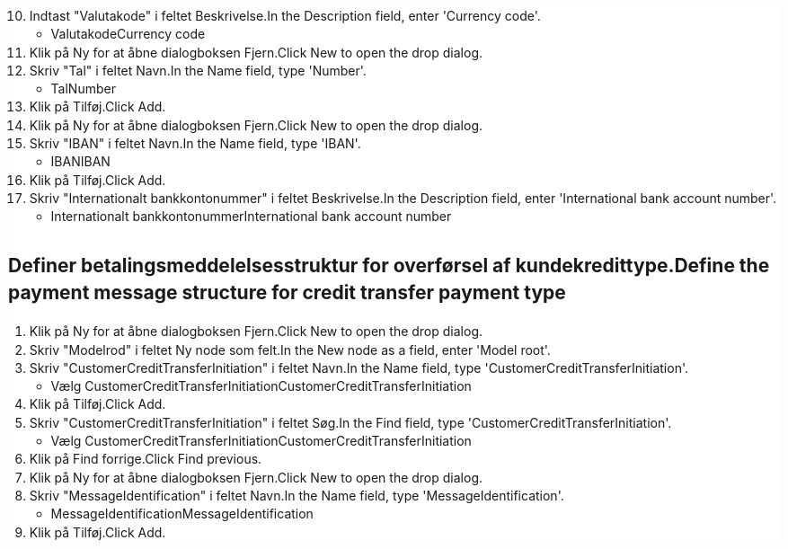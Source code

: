 10. <span data-ttu-id="defb6-180">Indtast "Valutakode" i feltet Beskrivelse.</span><span class="sxs-lookup"><span data-stu-id="defb6-180">In the Description field, enter 'Currency code'.</span></span>
    * <span data-ttu-id="defb6-181">Valutakode</span><span class="sxs-lookup"><span data-stu-id="defb6-181">Currency code</span></span>  
11. <span data-ttu-id="defb6-182">Klik på Ny for at åbne dialogboksen Fjern.</span><span class="sxs-lookup"><span data-stu-id="defb6-182">Click New to open the drop dialog.</span></span>
12. <span data-ttu-id="defb6-183">Skriv "Tal" i feltet Navn.</span><span class="sxs-lookup"><span data-stu-id="defb6-183">In the Name field, type 'Number'.</span></span>
    * <span data-ttu-id="defb6-184">Tal</span><span class="sxs-lookup"><span data-stu-id="defb6-184">Number</span></span>  
13. <span data-ttu-id="defb6-185">Klik på Tilføj.</span><span class="sxs-lookup"><span data-stu-id="defb6-185">Click Add.</span></span>
14. <span data-ttu-id="defb6-186">Klik på Ny for at åbne dialogboksen Fjern.</span><span class="sxs-lookup"><span data-stu-id="defb6-186">Click New to open the drop dialog.</span></span>
15. <span data-ttu-id="defb6-187">Skriv "IBAN" i feltet Navn.</span><span class="sxs-lookup"><span data-stu-id="defb6-187">In the Name field, type 'IBAN'.</span></span>
    * <span data-ttu-id="defb6-188">IBAN</span><span class="sxs-lookup"><span data-stu-id="defb6-188">IBAN</span></span>  
16. <span data-ttu-id="defb6-189">Klik på Tilføj.</span><span class="sxs-lookup"><span data-stu-id="defb6-189">Click Add.</span></span>
17. <span data-ttu-id="defb6-190">Skriv "Internationalt bankkontonummer" i feltet Beskrivelse.</span><span class="sxs-lookup"><span data-stu-id="defb6-190">In the Description field, enter 'International bank account number'.</span></span>
    * <span data-ttu-id="defb6-191">Internationalt bankkontonummer</span><span class="sxs-lookup"><span data-stu-id="defb6-191">International bank account number</span></span>  

## <a name="define-the-payment-message-structure-for-credit-transfer-payment-type"></a><span data-ttu-id="defb6-192">Definer betalingsmeddelelsesstruktur for overførsel af kundekredittype.</span><span class="sxs-lookup"><span data-stu-id="defb6-192">Define the payment message structure for credit transfer payment type</span></span>
1. <span data-ttu-id="defb6-193">Klik på Ny for at åbne dialogboksen Fjern.</span><span class="sxs-lookup"><span data-stu-id="defb6-193">Click New to open the drop dialog.</span></span>
2. <span data-ttu-id="defb6-194">Skriv "Modelrod" i feltet Ny node som felt.</span><span class="sxs-lookup"><span data-stu-id="defb6-194">In the New node as a field, enter 'Model root'.</span></span>
3. <span data-ttu-id="defb6-195">Skriv "CustomerCreditTransferInitiation" i feltet Navn.</span><span class="sxs-lookup"><span data-stu-id="defb6-195">In the Name field, type 'CustomerCreditTransferInitiation'.</span></span>
    * <span data-ttu-id="defb6-196">Vælg CustomerCreditTransferInitiation</span><span class="sxs-lookup"><span data-stu-id="defb6-196">CustomerCreditTransferInitiation</span></span>  
4. <span data-ttu-id="defb6-197">Klik på Tilføj.</span><span class="sxs-lookup"><span data-stu-id="defb6-197">Click Add.</span></span>
5. <span data-ttu-id="defb6-198">Skriv "CustomerCreditTransferInitiation" i feltet Søg.</span><span class="sxs-lookup"><span data-stu-id="defb6-198">In the Find field, type 'CustomerCreditTransferInitiation'.</span></span>
    * <span data-ttu-id="defb6-199">Vælg CustomerCreditTransferInitiation</span><span class="sxs-lookup"><span data-stu-id="defb6-199">CustomerCreditTransferInitiation</span></span>  
6. <span data-ttu-id="defb6-200">Klik på Find forrige.</span><span class="sxs-lookup"><span data-stu-id="defb6-200">Click Find previous.</span></span>
7. <span data-ttu-id="defb6-201">Klik på Ny for at åbne dialogboksen Fjern.</span><span class="sxs-lookup"><span data-stu-id="defb6-201">Click New to open the drop dialog.</span></span>
8. <span data-ttu-id="defb6-202">Skriv "MessageIdentification" i feltet Navn.</span><span class="sxs-lookup"><span data-stu-id="defb6-202">In the Name field, type 'MessageIdentification'.</span></span>
    * <span data-ttu-id="defb6-203">MessageIdentification</span><span class="sxs-lookup"><span data-stu-id="defb6-203">MessageIdentification</span></span>  
9. <span data-ttu-id="defb6-204">Klik på Tilføj.</span><span class="sxs-lookup"><span data-stu-id="defb6-204">Click Add.</span></span>